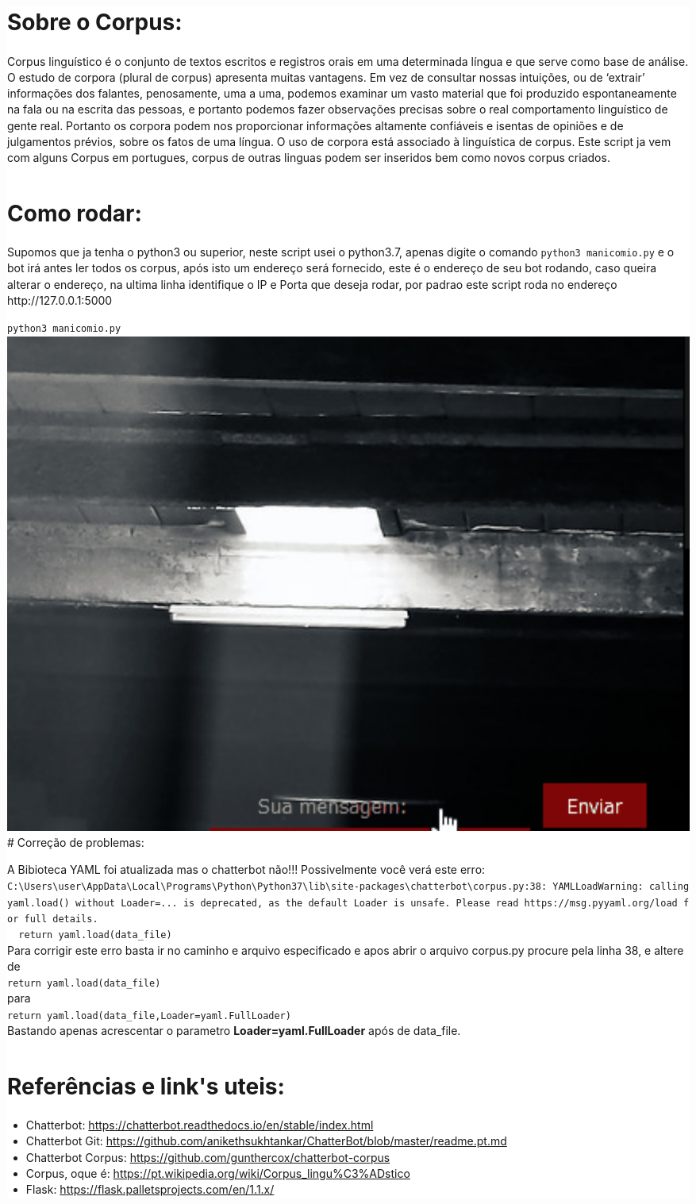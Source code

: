 # Sobre o Corpus:
<p>Corpus linguístico é o conjunto de textos escritos e registros orais em uma determinada língua e que serve como base de análise. O estudo de corpora (plural de corpus) apresenta muitas vantagens. Em vez de consultar nossas intuições, ou de ‘extrair’ informações dos falantes, penosamente, uma a uma, podemos examinar um vasto material que foi produzido espontaneamente na fala ou na escrita das pessoas, e portanto podemos fazer observações precisas sobre o real comportamento linguístico de gente real. Portanto os corpora podem nos proporcionar informações altamente confiáveis e isentas de opiniões e de julgamentos prévios, sobre os fatos de uma língua. O uso de corpora está associado à linguística de corpus. Este script ja vem com alguns Corpus em portugues, corpus de outras linguas podem ser inseridos bem como novos corpus criados. </p>

# Como rodar:
<p>Supomos que ja tenha o python3 ou superior, neste script usei o python3.7, apenas digite o comando <code>python3 manicomio.py</code> e o bot irá antes ler todos os corpus, após isto um endereço será fornecido, este é o endereço de seu bot rodando, caso queira alterar o endereço, na ultima linha identifique o IP e Porta que deseja rodar, por padrao este script roda no endereço http://127.0.0.1:5000</p>
<code>python3 manicomio.py</code>
<img src="https://github.com/gorpo/Manicomio-Chatterbot-Python/blob/master/static/run.gif" width="100%"></img>
# Correção de problemas:
<p>A Bibioteca YAML foi atualizada mas o chatterbot não!!! Possivelmente você verá este erro:<br>
<code>C:\Users\user\AppData\Local\Programs\Python\Python37\lib\site-packages\chatterbot\corpus.py:38: YAMLLoadWarning: calling yaml.load() without Loader=... is deprecated, as the default Loader is unsafe. Please read https://msg.pyyaml.org/load for full details.
  return yaml.load(data_file)</code><br>
  Para corrigir este erro basta ir no caminho e arquivo especificado e apos abrir o arquivo corpus.py procure pela linha 38, e altere de<br> <code>return yaml.load(data_file)</code><br> para<br> <code>return yaml.load(data_file,Loader=yaml.FullLoader)</code> <br>Bastando apenas acrescentar o parametro <b>Loader=yaml.FullLoader</b> após de data_file.  </p>
  
 # Referências e link's uteis:
 - Chatterbot: https://chatterbot.readthedocs.io/en/stable/index.html
 - Chatterbot Git: https://github.com/anikethsukhtankar/ChatterBot/blob/master/readme.pt.md
 - Chatterbot Corpus: https://github.com/gunthercox/chatterbot-corpus
 - Corpus, oque é: https://pt.wikipedia.org/wiki/Corpus_lingu%C3%ADstico
 - Flask: https://flask.palletsprojects.com/en/1.1.x/
 